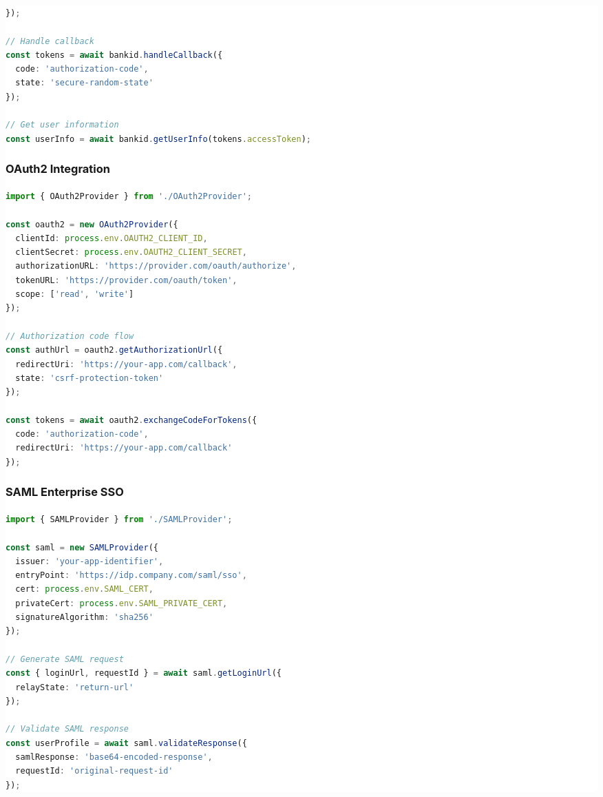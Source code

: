 ```typescript
});

// Handle callback
const tokens = await bankid.handleCallback({
  code: 'authorization-code',
  state: 'secure-random-state'
});

// Get user information
const userInfo = await bankid.getUserInfo(tokens.accessToken);
```

### OAuth2 Integration

```typescript
import { OAuth2Provider } from './OAuth2Provider';

const oauth2 = new OAuth2Provider({
  clientId: process.env.OAUTH2_CLIENT_ID,
  clientSecret: process.env.OAUTH2_CLIENT_SECRET,
  authorizationURL: 'https://provider.com/oauth/authorize',
  tokenURL: 'https://provider.com/oauth/token',
  scope: ['read', 'write']
});

// Authorization code flow
const authUrl = oauth2.getAuthorizationUrl({
  redirectUri: 'https://your-app.com/callback',
  state: 'csrf-protection-token'
});

const tokens = await oauth2.exchangeCodeForTokens({
  code: 'authorization-code',
  redirectUri: 'https://your-app.com/callback'
});
```

### SAML Enterprise SSO

```typescript
import { SAMLProvider } from './SAMLProvider';

const saml = new SAMLProvider({
  issuer: 'your-app-identifier',
  entryPoint: 'https://idp.company.com/saml/sso',
  cert: process.env.SAML_CERT,
  privateCert: process.env.SAML_PRIVATE_CERT,
  signatureAlgorithm: 'sha256'
});

// Generate SAML request
const { loginUrl, requestId } = await saml.getLoginUrl({
  relayState: 'return-url'
});

// Validate SAML response
const userProfile = await saml.validateResponse({
  samlResponse: 'base64-encoded-response',
  requestId: 'original-request-id'
});
```
